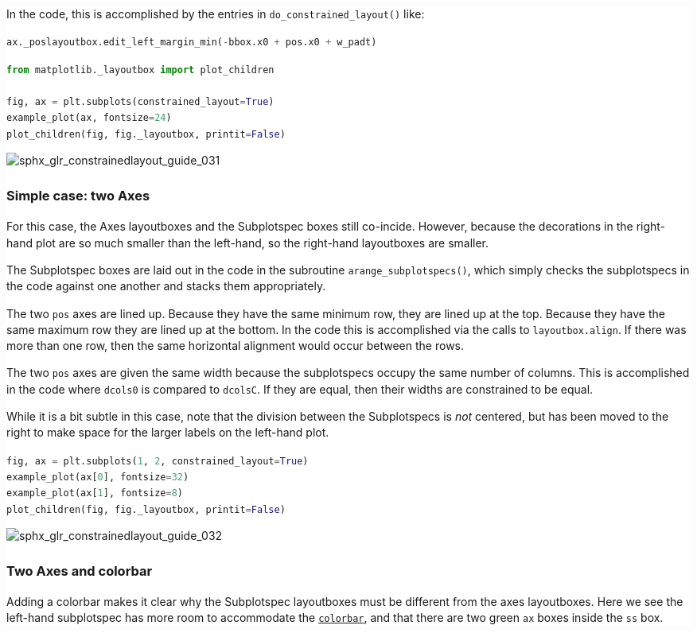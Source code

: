 In the code, this is accomplished by the entries in
``do_constrained_layout()`` like:

``` python
ax._poslayoutbox.edit_left_margin_min(-bbox.x0 + pos.x0 + w_padt)
```

``` python
from matplotlib._layoutbox import plot_children

fig, ax = plt.subplots(constrained_layout=True)
example_plot(ax, fontsize=24)
plot_children(fig, fig._layoutbox, printit=False)
```

![sphx_glr_constrainedlayout_guide_031](https://matplotlib.org/_images/sphx_glr_constrainedlayout_guide_031.png)

### Simple case: two Axes

For this case, the Axes layoutboxes and the Subplotspec boxes still
co-incide. However, because the decorations in the right-hand plot are so
much smaller than the left-hand, so the right-hand layoutboxes are smaller.

The Subplotspec boxes are laid out in the code in the subroutine
``arange_subplotspecs()``, which simply checks the subplotspecs in the code
against one another and stacks them appropriately.

The two ``pos`` axes are lined up. Because they have the same
minimum row, they are lined up at the top. Because
they have the same maximum row they are lined up at the bottom. In the
code this is accomplished via the calls to ``layoutbox.align``. If
there was more than one row, then the same horizontal alignment would
occur between the rows.

The two ``pos`` axes are given the same width because the subplotspecs
occupy the same number of columns. This is accomplished in the code where
``dcols0`` is compared to ``dcolsC``. If they are equal, then their widths
are constrained to be equal.

While it is a bit subtle in this case, note that the division between the
Subplotspecs is *not* centered, but has been moved to the right to make
space for the larger labels on the left-hand plot.

``` python
fig, ax = plt.subplots(1, 2, constrained_layout=True)
example_plot(ax[0], fontsize=32)
example_plot(ax[1], fontsize=8)
plot_children(fig, fig._layoutbox, printit=False)
```

![sphx_glr_constrainedlayout_guide_032](https://matplotlib.org/_images/sphx_glr_constrainedlayout_guide_032.png)

### Two Axes and colorbar

Adding a colorbar makes it clear why the Subplotspec layoutboxes must
be different from the axes layoutboxes. Here we see the left-hand
subplotspec has more room to accommodate the [``colorbar``](https://matplotlib.orgapi/_as_gen/matplotlib.figure.Figure.html#matplotlib.figure.Figure.colorbar), and
that there are two green ``ax`` boxes inside the ``ss`` box.
